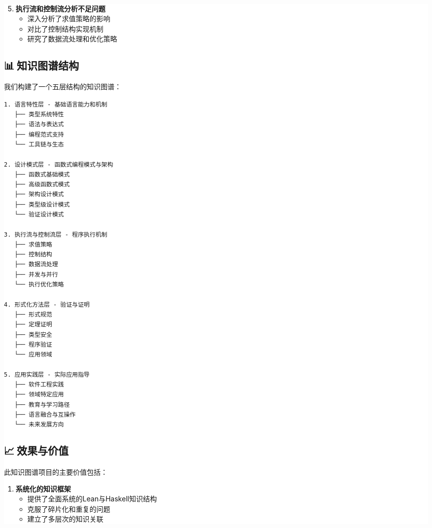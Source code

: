 5. **执行流和控制流分析不足问题**
   - 深入分析了求值策略的影响
   - 对比了控制结构实现机制
   - 研究了数据流处理和优化策略

## 📊 知识图谱结构

我们构建了一个五层结构的知识图谱：

```text
1. 语言特性层 - 基础语言能力和机制
   ├── 类型系统特性
   ├── 语法与表达式
   ├── 编程范式支持
   └── 工具链与生态

2. 设计模式层 - 函数式编程模式与架构
   ├── 函数式基础模式
   ├── 高级函数式模式
   ├── 架构设计模式
   ├── 类型级设计模式
   └── 验证设计模式

3. 执行流与控制流层 - 程序执行机制
   ├── 求值策略
   ├── 控制结构
   ├── 数据流处理
   ├── 并发与并行
   └── 执行优化策略

4. 形式化方法层 - 验证与证明
   ├── 形式规范
   ├── 定理证明
   ├── 类型安全
   ├── 程序验证
   └── 应用领域

5. 应用实践层 - 实际应用指导
   ├── 软件工程实践
   ├── 领域特定应用
   ├── 教育与学习路径
   ├── 语言融合与互操作
   └── 未来发展方向
```

## 📈 效果与价值

此知识图谱项目的主要价值包括：

1. **系统化的知识框架**
   - 提供了全面系统的Lean与Haskell知识结构
   - 克服了碎片化和重复的问题
   - 建立了多层次的知识关联
